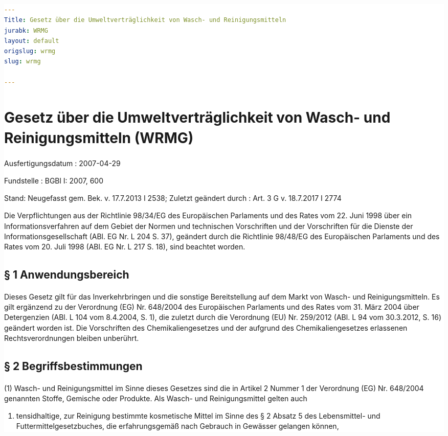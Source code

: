 ```yaml
---
Title: Gesetz über die Umweltverträglichkeit von Wasch- und Reinigungsmitteln
jurabk: WRMG
layout: default
origslug: wrmg
slug: wrmg

---
```


# Gesetz über die Umweltverträglichkeit von Wasch- und Reinigungsmitteln (WRMG)

Ausfertigungsdatum
:   2007-04-29

Fundstelle
:   BGBl I: 2007, 600

Stand: Neugefasst gem. Bek. v. 17.7.2013 I 2538;
Zuletzt geändert durch
:   Art. 3 G v. 18.7.2017 I 2774

Die Verpflichtungen aus der Richtlinie 98/34/EG des Europäischen
Parlaments und des Rates vom 22. Juni 1998 über ein
Informationsverfahren auf dem Gebiet der Normen und technischen
Vorschriften und der Vorschriften für die Dienste der
Informationsgesellschaft (ABl. EG Nr. L 204 S. 37), geändert durch die
Richtlinie 98/48/EG des Europäischen Parlaments und des Rates vom 20.
Juli 1998 (ABl. EG Nr. L 217 S. 18), sind beachtet worden.


## § 1 Anwendungsbereich

Dieses Gesetz gilt für das Inverkehrbringen und die sonstige
Bereitstellung auf dem Markt von Wasch- und Reinigungsmitteln. Es gilt
ergänzend zu der Verordnung (EG) Nr. 648/2004 des Europäischen
Parlaments und des Rates vom 31. März 2004 über Detergenzien (ABl. L
104 vom 8.4.2004, S. 1), die zuletzt durch die Verordnung (EU) Nr.
259/2012 (ABl. L 94 vom 30.3.2012, S. 16) geändert worden ist. Die
Vorschriften des Chemikaliengesetzes und der aufgrund des
Chemikaliengesetzes erlassenen Rechtsverordnungen bleiben unberührt.


## § 2 Begriffsbestimmungen

(1) Wasch- und Reinigungsmittel im Sinne dieses Gesetzes sind die in
Artikel 2 Nummer 1 der Verordnung (EG) Nr. 648/2004 genannten Stoffe,
Gemische oder Produkte. Als Wasch- und Reinigungsmittel gelten auch

1.  tensidhaltige, zur Reinigung bestimmte kosmetische Mittel im Sinne des
    § 2 Absatz 5 des Lebensmittel- und Futtermittelgesetzbuches, die
    erfahrungsgemäß nach Gebrauch in Gewässer gelangen können,
